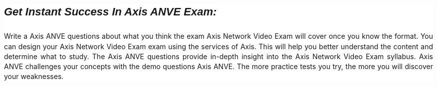 <h5 style="text-align: justify;"><span style="font-family:Tahoma,Geneva,sans-serif;"><span style="font-size:22px;"><strong>Get Instant Success In Axis ANVE Exam: </strong></span></span></h5>

<p style="text-align: justify;">Write a Axis ANVE questions about what you think the exam Axis Network Video Exam will cover once you know the format. You can design your Axis Network Video Exam exam using the services of Axis. This will help you better understand the content and determine what to study. The Axis ANVE questions provide in-depth insight into the Axis Network Video Exam syllabus. Axis ANVE challenges your concepts with the demo questions Axis ANVE. The more practice tests you try, the more you will discover your weaknesses.</p>

